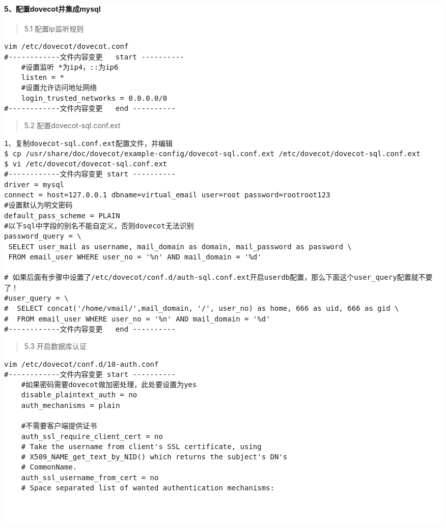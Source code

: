 #### 5、配置dovecot并集成mysql
>5.1 配置ip监听规则<label id="anchor5.1"></label>
<pre class="prettyprint lang-sql">
vim /etc/dovecot/dovecot.conf
#------------文件内容变更   start ----------
	#设置监听 *为ip4，::为ip6
	listen = *
	#设置允许访问地址网络
	login_trusted_networks = 0.0.0.0/0
#------------文件内容变更   end ----------
</pre>
>5.2 配置dovecot-sql.conf.ext<label id="anchor5.2"></label>
<pre class="prettyprint lang-sql">
1、复制dovecot-sql.conf.ext配置文件，并编辑
$ cp /usr/share/doc/dovecot/example-config/dovecot-sql.conf.ext /etc/dovecot/dovecot-sql.conf.ext
$ vi /etc/dovecot/dovecot-sql.conf.ext
#------------文件内容变更 start ----------
driver = mysql
connect = host=127.0.0.1 dbname=virtual_email user=root password=rootroot123
#设置默认为明文密码
default_pass_scheme = PLAIN
#以下sql中字段的别名不能自定义，否则dovecot无法识别
password_query = \
 SELECT user_mail as username, mail_domain as domain, mail_password as password \
 FROM email_user WHERE user_no = '%n' AND mail_domain = '%d'

# 如果后面有步骤中设置了/etc/dovecot/conf.d/auth-sql.conf.ext开启userdb配置，那么下面这个user_query配置就不要了！
#user_query = \
#  SELECT concat('/home/vmail/',mail_domain, '/', user_no) as home, 666 as uid, 666 as gid \
#  FROM email_user WHERE user_no = '%n' AND mail_domain = '%d'
#------------文件内容变更   end ----------
</pre>
>5.3 开启数据库认证<label id="anchor5.3"></label>
<pre class="prettyprint lang-sql">
vim /etc/dovecot/conf.d/10-auth.conf
#------------文件内容变更 start ----------
	#如果密码需要dovecot做加密处理，此处要设置为yes
	disable_plaintext_auth = no
	auth_mechanisms = plain

	#不需要客户端提供证书
	auth_ssl_require_client_cert = no
	# Take the username from client's SSL certificate, using 
	# X509_NAME_get_text_by_NID() which returns the subject's DN's
	# CommonName. 
	auth_ssl_username_from_cert = no
	# Space separated list of wanted authentication mechanisms: